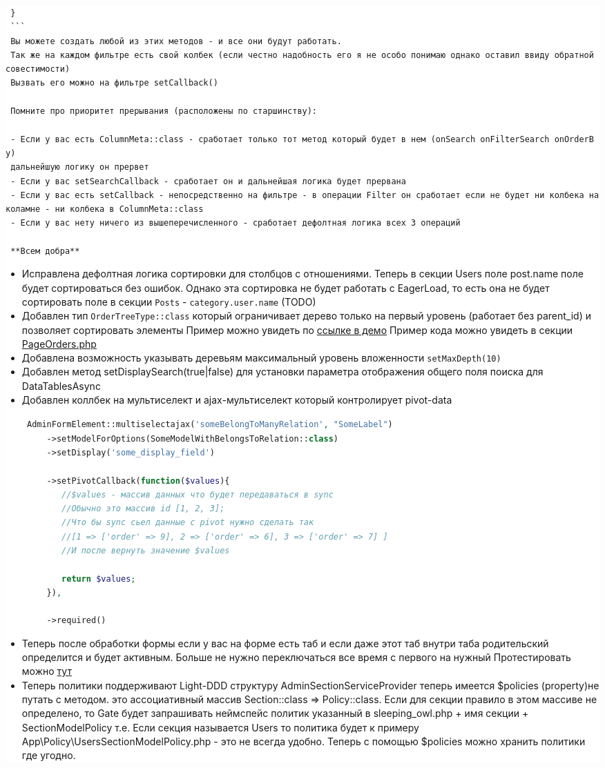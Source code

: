      }
     ```
     Вы можете создать любой из этих методов - и все они будут работать.
     Так же на каждом фильтре есть свой колбек (если честно надобность его я не особо понимаю однако оставил ввиду обратной совестимости)
     Вызвать его можно на фильтре setCallback()
     
     Помните про приоритет прерывания (расположены по старшинству):
     
     - Если у вас есть ColumnMeta::class - сработает только тот метод который будет в нем (onSearch onFilterSearch onOrderBy)
     дальнейшую логику он прервет 
     - Если у вас setSearchCallback - сработает он и дальнейшая логика будет прервана
     - Если у вас есть setCallback - непосредственно на фильтре - в операции Filter он сработает если не будет ни колбека на коламне - ни колбека в ColumnMeta::class
     - Если у вас нету ничего из вышеперечисленного - сработает дефолтная логика всех 3 операций
     
     **Всем добра**
     
 * Исправлена дефолтная логика сортировки для столбцов с отношениями. Теперь в секции Users поле post.name
   поле будет сортироваться без ошибок. Однако эта сортировка не будет работать с EagerLoad, то есть она не будет сортировать поле
   в секции `Posts` - `category.user.name` (TODO)
 * Добавлен тип `OrderTreeType::class` который ограничивает дерево только на первый уровень 
 (работает без parent_id) и позволяет сортировать элементы
    Пример можно увидеть по [ссылке в демо](https://demo.sleepingowl.ru/admin/page_orders) 
    Пример кода можно увидеть в секции [PageOrders.php](https://github.com/SleepingOwlAdmin/demo/blob/master/admin/Http/Sections/PageOrders.php#L56)
 * Добавлена возможность указывать деревьям максимальный уровень вложенности `setMaxDepth(10)`
 * Добавлен метод setDisplaySearch(true|false) для установки параметра отображения общего поля поиска для DataTablesAsync
 * Добавлен коллбек на мультиселект и ajax-мультиселект который контролирует pivot-data
   ```php
    AdminFormElement::multiselectajax('someBelongToManyRelation', "SomeLabel")
        ->setModelForOptions(SomeModelWithBelongsToRelation::class)
        ->setDisplay('some_display_field')
  
        ->setPivotCallback(function($values){
           //$values - массив данных что будет передаваться в sync
           //Обычно это массив id [1, 2, 3];
           //Что бы sync сьел данные с pivot нужно сделать так 
           //[1 => ['order' => 9], 2 => ['order' => 6], 3 => ['order' => 7] ]
           //И после вернуть значение $values
           
           return $values;
        }),
  
        ->required()
   ```
 * Теперь после обработки формы если у вас на форме есть таб и если даже этот таб внутри таба
   родительский определится и будет активным. Больше не нужно переключаться все время с первого на нужный
   Протестировать можно [тут](https://demo.sleepingowl.ru/admin/contact5s)
 * Теперь политики поддерживают Light-DDD структуру
    AdminSectionServiceProvider теперь имеется $policies  (property)не путать с методом. 
    это ассоциативный массив Section::class => Policy::class. Если для секции правило в этом массиве не определено,
    то Gate будет запрашивать неймспейс политик указанный в sleeping_owl.php + имя секции + SectionModelPolicy
    т.е. Если секция называется Users то политика будет к примеру App\Policy\UsersSectionModelPolicy.php - это не всегда удобно.
    Теперь с помощью $policies можно хранить политики где угодно.
    
